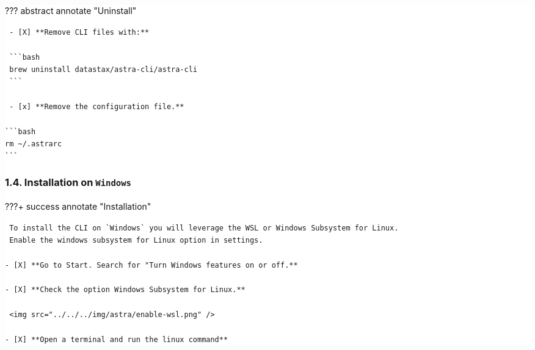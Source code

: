 ??? abstract annotate "Uninstall"

     - [X] **Remove CLI files with:**
     
     ```bash
     brew uninstall datastax/astra-cli/astra-cli
     ```

     - [x] **Remove the configuration file.**

    ```bash
    rm ~/.astrarc
    ```

### **1.4. Installation on `Windows`**

???+ success annotate "Installation"

     To install the CLI on `Windows` you will leverage the WSL or Windows Subsystem for Linux. 
     Enable the windows subsystem for Linux option in settings.

    - [X] **Go to Start. Search for "Turn Windows features on or off.**
     
    - [X] **Check the option Windows Subsystem for Linux.**

     <img src="../../../img/astra/enable-wsl.png" />

    - [X] **Open a terminal and run the linux command**
